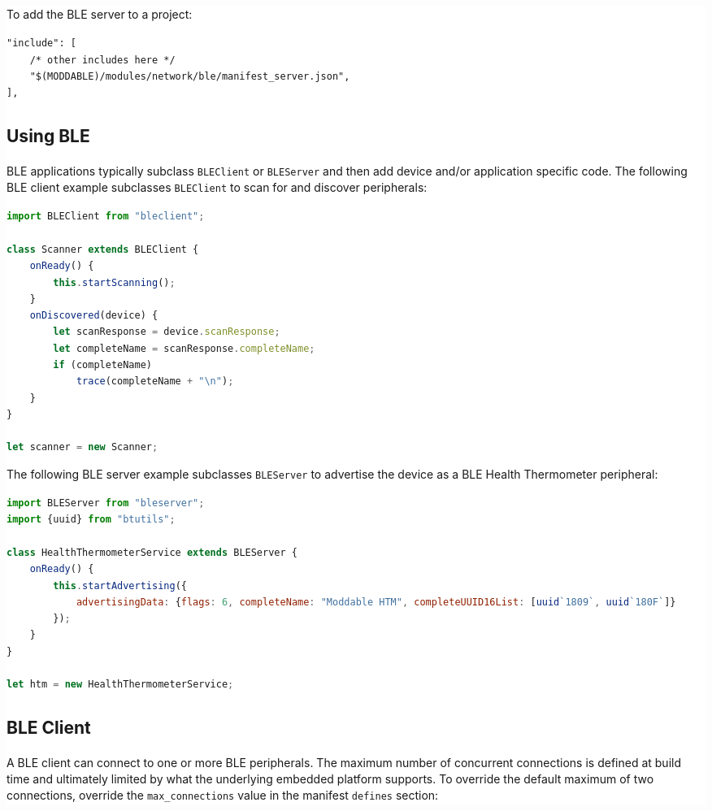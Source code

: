 To add the BLE server to a project:

	"include": [
		/* other includes here */
		"$(MODDABLE)/modules/network/ble/manifest_server.json",
	],

<a id="usingble"></a>
## Using BLE

BLE applications typically subclass `BLEClient` or `BLEServer` and then add device and/or application specific code. The following BLE client example subclasses `BLEClient` to scan for and discover peripherals:

```javascript
import BLEClient from "bleclient";

class Scanner extends BLEClient {
	onReady() {
		this.startScanning();
	}
	onDiscovered(device) {
		let scanResponse = device.scanResponse;
		let completeName = scanResponse.completeName;
		if (completeName)
			trace(completeName + "\n");
	}
}
	
let scanner = new Scanner;
```

The following BLE server example subclasses `BLEServer` to advertise the device as a BLE Health Thermometer peripheral:

```javascript
import BLEServer from "bleserver";
import {uuid} from "btutils";
	
class HealthThermometerService extends BLEServer {
	onReady() {
		this.startAdvertising({
			advertisingData: {flags: 6, completeName: "Moddable HTM", completeUUID16List: [uuid`1809`, uuid`180F`]}
		});
	}
}
	
let htm = new HealthThermometerService;
```

<a id="bleclient"></a>
## BLE Client
A BLE client can connect to one or more BLE peripherals. The maximum number of concurrent connections is defined at build time and ultimately limited by what the underlying embedded platform supports. To override the default maximum of two connections, override the `max_connections` value in the manifest `defines` section:
